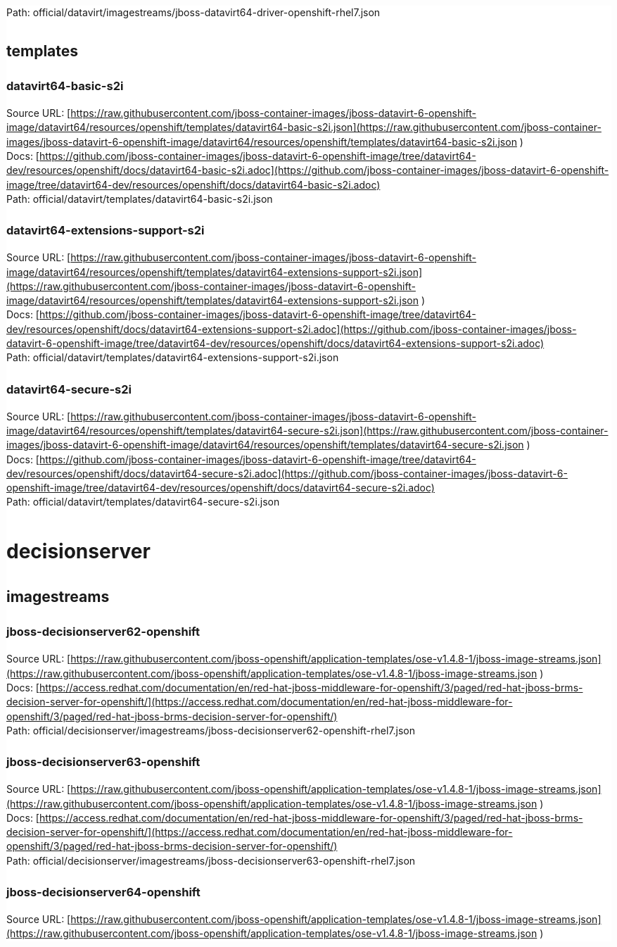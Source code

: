 Path: official/datavirt/imagestreams/jboss-datavirt64-driver-openshift-rhel7.json  
## templates
### datavirt64-basic-s2i
Source URL: [https://raw.githubusercontent.com/jboss-container-images/jboss-datavirt-6-openshift-image/datavirt64/resources/openshift/templates/datavirt64-basic-s2i.json](https://raw.githubusercontent.com/jboss-container-images/jboss-datavirt-6-openshift-image/datavirt64/resources/openshift/templates/datavirt64-basic-s2i.json )  
Docs: [https://github.com/jboss-container-images/jboss-datavirt-6-openshift-image/tree/datavirt64-dev/resources/openshift/docs/datavirt64-basic-s2i.adoc](https://github.com/jboss-container-images/jboss-datavirt-6-openshift-image/tree/datavirt64-dev/resources/openshift/docs/datavirt64-basic-s2i.adoc)  
Path: official/datavirt/templates/datavirt64-basic-s2i.json  
### datavirt64-extensions-support-s2i
Source URL: [https://raw.githubusercontent.com/jboss-container-images/jboss-datavirt-6-openshift-image/datavirt64/resources/openshift/templates/datavirt64-extensions-support-s2i.json](https://raw.githubusercontent.com/jboss-container-images/jboss-datavirt-6-openshift-image/datavirt64/resources/openshift/templates/datavirt64-extensions-support-s2i.json )  
Docs: [https://github.com/jboss-container-images/jboss-datavirt-6-openshift-image/tree/datavirt64-dev/resources/openshift/docs/datavirt64-extensions-support-s2i.adoc](https://github.com/jboss-container-images/jboss-datavirt-6-openshift-image/tree/datavirt64-dev/resources/openshift/docs/datavirt64-extensions-support-s2i.adoc)  
Path: official/datavirt/templates/datavirt64-extensions-support-s2i.json  
### datavirt64-secure-s2i
Source URL: [https://raw.githubusercontent.com/jboss-container-images/jboss-datavirt-6-openshift-image/datavirt64/resources/openshift/templates/datavirt64-secure-s2i.json](https://raw.githubusercontent.com/jboss-container-images/jboss-datavirt-6-openshift-image/datavirt64/resources/openshift/templates/datavirt64-secure-s2i.json )  
Docs: [https://github.com/jboss-container-images/jboss-datavirt-6-openshift-image/tree/datavirt64-dev/resources/openshift/docs/datavirt64-secure-s2i.adoc](https://github.com/jboss-container-images/jboss-datavirt-6-openshift-image/tree/datavirt64-dev/resources/openshift/docs/datavirt64-secure-s2i.adoc)  
Path: official/datavirt/templates/datavirt64-secure-s2i.json  
# decisionserver
## imagestreams
### jboss-decisionserver62-openshift
Source URL: [https://raw.githubusercontent.com/jboss-openshift/application-templates/ose-v1.4.8-1/jboss-image-streams.json](https://raw.githubusercontent.com/jboss-openshift/application-templates/ose-v1.4.8-1/jboss-image-streams.json )  
Docs: [https://access.redhat.com/documentation/en/red-hat-jboss-middleware-for-openshift/3/paged/red-hat-jboss-brms-decision-server-for-openshift/](https://access.redhat.com/documentation/en/red-hat-jboss-middleware-for-openshift/3/paged/red-hat-jboss-brms-decision-server-for-openshift/)  
Path: official/decisionserver/imagestreams/jboss-decisionserver62-openshift-rhel7.json  
### jboss-decisionserver63-openshift
Source URL: [https://raw.githubusercontent.com/jboss-openshift/application-templates/ose-v1.4.8-1/jboss-image-streams.json](https://raw.githubusercontent.com/jboss-openshift/application-templates/ose-v1.4.8-1/jboss-image-streams.json )  
Docs: [https://access.redhat.com/documentation/en/red-hat-jboss-middleware-for-openshift/3/paged/red-hat-jboss-brms-decision-server-for-openshift/](https://access.redhat.com/documentation/en/red-hat-jboss-middleware-for-openshift/3/paged/red-hat-jboss-brms-decision-server-for-openshift/)  
Path: official/decisionserver/imagestreams/jboss-decisionserver63-openshift-rhel7.json  
### jboss-decisionserver64-openshift
Source URL: [https://raw.githubusercontent.com/jboss-openshift/application-templates/ose-v1.4.8-1/jboss-image-streams.json](https://raw.githubusercontent.com/jboss-openshift/application-templates/ose-v1.4.8-1/jboss-image-streams.json )  
